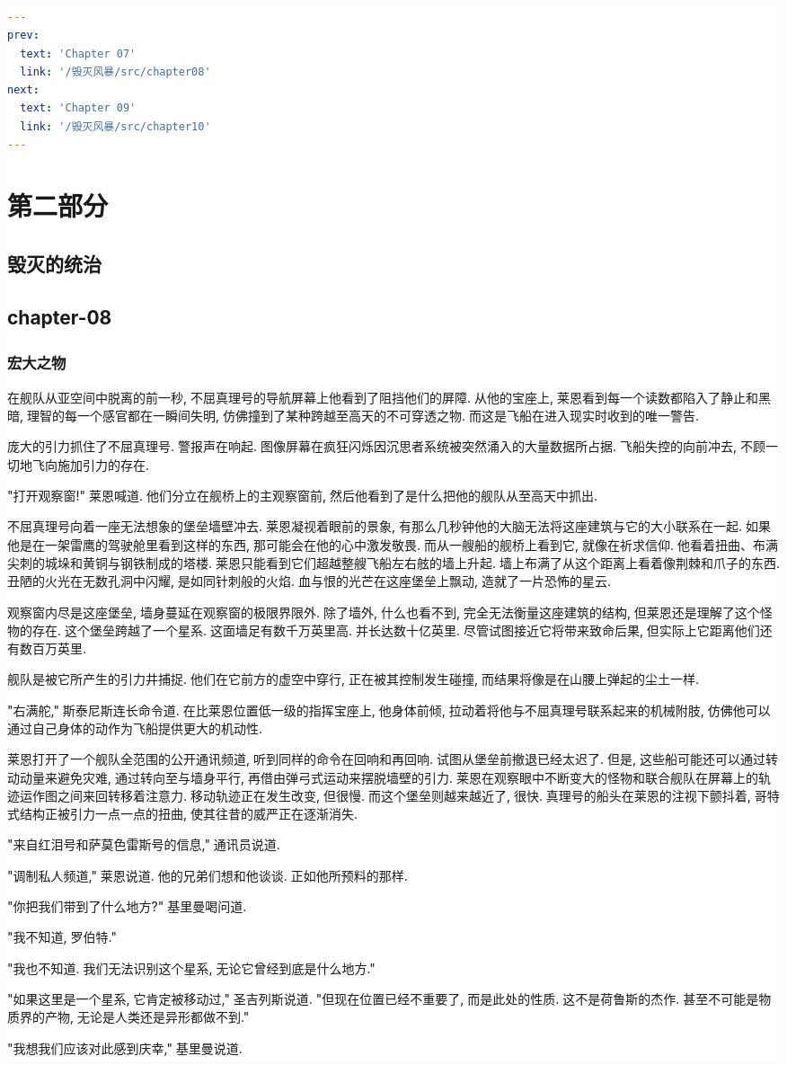 ```yaml
---
prev:
  text: 'Chapter 07'
  link: '/毁灭风暴/src/chapter08'
next:
  text: 'Chapter 09'
  link: '/毁灭风暴/src/chapter10'
---
```


# 第二部分

## 毁灭的统治

## chapter-08

### 宏大之物

在舰队从亚空间中脱离的前一秒, 不屈真理号的导航屏幕上他看到了阻挡他们的屏障. 从他的宝座上, 莱恩看到每一个读数都陷入了静止和黑暗, 理智的每一个感官都在一瞬间失明, 仿佛撞到了某种跨越至高天的不可穿透之物. 而这是飞船在进入现实时收到的唯一警告.

庞大的引力抓住了不屈真理号. 警报声在响起. 图像屏幕在疯狂闪烁因沉思者系统被突然涌入的大量数据所占据. 飞船失控的向前冲去, 不顾一切地飞向施加引力的存在.

"打开观察窗!" 莱恩喊道. 他们分立在舰桥上的主观察窗前, 然后他看到了是什么把他的舰队从至高天中抓出.

不屈真理号向着一座无法想象的堡垒墙壁冲去. 莱恩凝视着眼前的景象, 有那么几秒钟他的大脑无法将这座建筑与它的大小联系在一起. 如果他是在一架雷鹰的驾驶舱里看到这样的东西, 那可能会在他的心中激发敬畏. 而从一艘船的舰桥上看到它, 就像在祈求信仰. 他看着扭曲、布满尖刺的城垛和黄铜与钢铁制成的塔楼. 莱恩只能看到它们超越整艘飞船左右舷的墙上升起. 墙上布满了从这个距离上看着像荆棘和爪子的东西. 丑陋的火光在无数孔洞中闪耀, 是如同针刺般的火焰. 血与恨的光芒在这座堡垒上飘动, 造就了一片恐怖的星云.

观察窗内尽是这座堡垒, 墙身蔓延在观察窗的极限界限外. 除了墙外, 什么也看不到, 完全无法衡量这座建筑的结构, 但莱恩还是理解了这个怪物的存在. 这个堡垒跨越了一个星系. 这面墙足有数千万英里高. 并长达数十亿英里. 尽管试图接近它将带来致命后果, 但实际上它距离他们还有数百万英里.

舰队是被它所产生的引力井捕捉. 他们在它前方的虚空中穿行, 正在被其控制发生碰撞, 而结果将像是在山腰上弹起的尘土一样.

"右满舵," 斯泰尼斯连长命令道. 在比莱恩位置低一级的指挥宝座上, 他身体前倾, 拉动着将他与不屈真理号联系起来的机械附肢, 仿佛他可以通过自己身体的动作为飞船提供更大的机动性.

莱恩打开了一个舰队全范围的公开通讯频道, 听到同样的命令在回响和再回响. 试图从堡垒前撤退已经太迟了. 但是, 这些船可能还可以通过转动动量来避免灾难, 通过转向至与墙身平行, 再借由弹弓式运动来摆脱墙壁的引力. 莱恩在观察眼中不断变大的怪物和联合舰队在屏幕上的轨迹运作图之间来回转移着注意力. 移动轨迹正在发生改变, 但很慢. 而这个堡垒则越来越近了, 很快. 真理号的船头在莱恩的注视下颤抖着, 哥特式结构正被引力一点一点的扭曲, 使其往昔的威严正在逐渐消失.

"来自红泪号和萨莫色雷斯号的信息," 通讯员说道.

"调制私人频道," 莱恩说道. 他的兄弟们想和他谈谈. 正如他所预料的那样.

"你把我们带到了什么地方?" 基里曼喝问道.

"我不知道, 罗伯特."

"我也不知道. 我们无法识别这个星系, 无论它曾经到底是什么地方."

"如果这里是一个星系, 它肯定被移动过," 圣吉列斯说道. "但现在位置已经不重要了, 而是此处的性质. 这不是荷鲁斯的杰作. 甚至不可能是物质界的产物, 无论是人类还是异形都做不到."

"我想我们应该对此感到庆幸," 基里曼说道.

